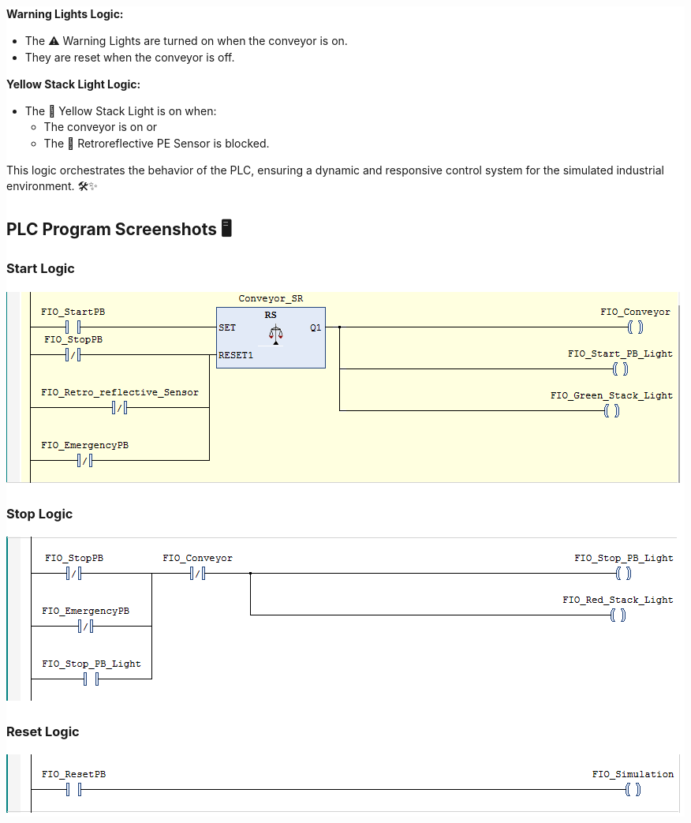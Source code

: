 **Warning Lights Logic:**
- The ⚠️ Warning Lights are turned on when the conveyor is on.
- They are reset when the conveyor is off.

**Yellow Stack Light Logic:**
- The 💛 Yellow Stack Light is on when:
  - The conveyor is on or
  - The 🔄 Retroreflective PE Sensor is blocked.

This logic orchestrates the behavior of the PLC, ensuring a dynamic and responsive control system for the simulated industrial environment. 🛠️✨
## PLC Program Screenshots 🖥️

### Start Logic
![Start Logic](../images/start_light.PNG)

### Stop Logic
![Stop Logic](../images/red_light.PNG)

### Reset Logic
![Reset Logic](../images/reset_light.PNG)
